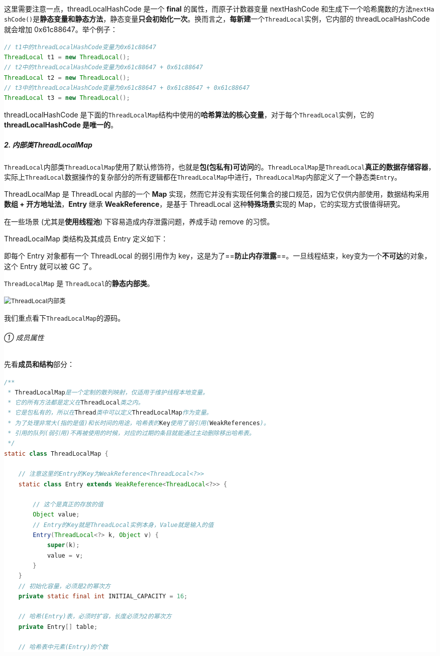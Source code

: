 这里需要注意一点，threadLocalHashCode 是一个 **final** 的属性，而原子计数器变量 nextHashCode 和生成下一个哈希魔数的方法`nextHashCode()`是**静态变量和静态方法**，静态变量**只会初始化一次**。换而言之，**每新建**一个`ThreadLocal`实例，它内部的 threadLocalHashCode 就会增加 0x61c88647。举个例子：

```java
// t1中的threadLocalHashCode变量为0x61c88647
ThreadLocal t1 = new ThreadLocal();
// t2中的threadLocalHashCode变量为0x61c88647 + 0x61c88647
ThreadLocal t2 = new ThreadLocal();
// t3中的threadLocalHashCode变量为0x61c88647 + 0x61c88647 + 0x61c88647
ThreadLocal t3 = new ThreadLocal();
```

threadLocalHashCode 是下面的`ThreadLocalMap`结构中使用的**哈希算法的核心变量**，对于每个`ThreadLocal`实例，它的 **threadLocalHashCode 是唯一的**。

##### 2. 内部类ThreadLocalMap

`ThreadLocal`内部类`ThreadLocalMap`使用了默认修饰符，也就是**包(包私有)可访问**的。`ThreadLocalMap`是`ThreadLocal`**真正的数据存储容器**，实际上`ThreadLocal`数据操作的复杂部分的所有逻辑都在`ThreadLocalMap`中进行，`ThreadLocalMap`内部定义了一个静态类`Entry`。

ThreadLocalMap 是 ThreadLocal 内部的一个 **Map** 实现，然而它并没有实现任何集合的接口规范，因为它仅供内部使用，数据结构采用 **数组 + 开方地址法**，**Entry** 继承 **WeakReference**，是基于 ThreadLocal 这种**特殊场景**实现的 Map，它的实现方式很值得研究。

在一些场景 (尤其是**使用线程池**) 下容易造成内存泄露问题，养成手动 remove 的习惯。

ThreadLocalMap 类结构及其成员 Entry 定义如下：

即每个 Entry 对象都有一个 ThreadLocal 的弱引用作为 key，这是为了==**防止内存泄露**==。一旦线程结束，key变为一个**不可达**的对象，这个 Entry 就可以被 GC 了。

`ThreadLocalMap` 是 `ThreadLocal`的**静态内部类**。

<img src="https://my-blog-to-use.oss-cn-beijing.aliyuncs.com/2019-6/ThreadLocal内部类.png" alt="ThreadLocal内部类" style="zoom:87%;" />

我们重点看下`ThreadLocalMap`的源码。

###### ① 成员属性

先看**成员和结构**部分：

```java
/**
 * ThreadLocalMap是一个定制的散列映射，仅适用于维护线程本地变量。
 * 它的所有方法都是定义在ThreadLocal类之内。
 * 它是包私有的，所以在Thread类中可以定义ThreadLocalMap作为变量。
 * 为了处理非常大(指的是值)和长时间的用途，哈希表的Key使用了弱引用(WeakReferences)。
 * 引用的队列(弱引用)不再被使用的时候，对应的过期的条目就能通过主动删除移出哈希表。
 */
static class ThreadLocalMap {

    // 注意这里的Entry的Key为WeakReference<ThreadLocal<?>>
    static class Entry extends WeakReference<ThreadLocal<?>> {

        // 这个是真正的存放的值
        Object value;
        // Entry的Key就是ThreadLocal实例本身，Value就是输入的值
        Entry(ThreadLocal<?> k, Object v) {
            super(k);
            value = v;
        }
    }
    // 初始化容量，必须是2的幂次方
    private static final int INITIAL_CAPACITY = 16;

    // 哈希(Entry)表，必须时扩容，长度必须为2的幂次方
    private Entry[] table;

    // 哈希表中元素(Entry)的个数
```